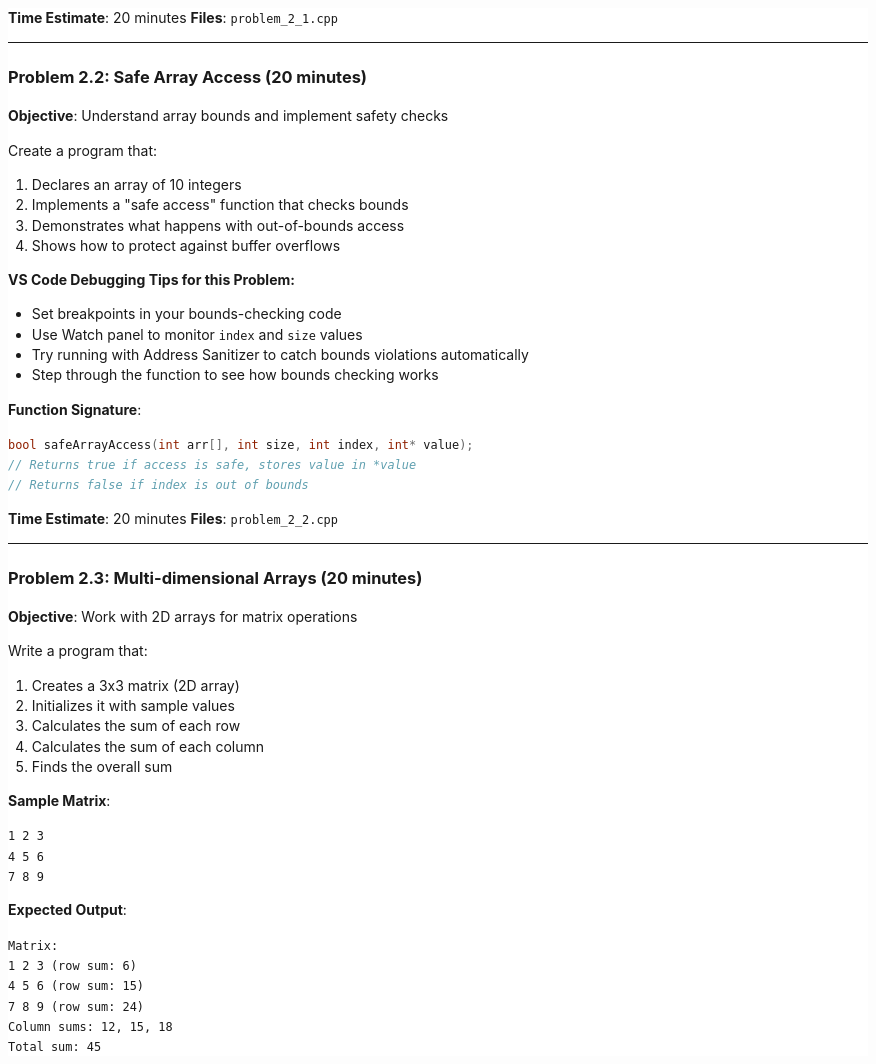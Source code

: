 **Time Estimate**: 20 minutes
**Files**: `problem_2_1.cpp`

---

### Problem 2.2: Safe Array Access (20 minutes)
**Objective**: Understand array bounds and implement safety checks

Create a program that:

1. Declares an array of 10 integers
2. Implements a "safe access" function that checks bounds
3. Demonstrates what happens with out-of-bounds access
4. Shows how to protect against buffer overflows

**VS Code Debugging Tips for this Problem:**
- Set breakpoints in your bounds-checking code
- Use Watch panel to monitor `index` and `size` values
- Try running with Address Sanitizer to catch bounds violations automatically
- Step through the function to see how bounds checking works

**Function Signature**:
```cpp
bool safeArrayAccess(int arr[], int size, int index, int* value);
// Returns true if access is safe, stores value in *value
// Returns false if index is out of bounds
```

**Time Estimate**: 20 minutes
**Files**: `problem_2_2.cpp`

---

### Problem 2.3: Multi-dimensional Arrays (20 minutes)
**Objective**: Work with 2D arrays for matrix operations

Write a program that:

1. Creates a 3x3 matrix (2D array)
2. Initializes it with sample values
3. Calculates the sum of each row
4. Calculates the sum of each column
5. Finds the overall sum

**Sample Matrix**:
```
1 2 3
4 5 6  
7 8 9
```

**Expected Output**:
```
Matrix:
1 2 3 (row sum: 6)
4 5 6 (row sum: 15)
7 8 9 (row sum: 24)
Column sums: 12, 15, 18
Total sum: 45
```

